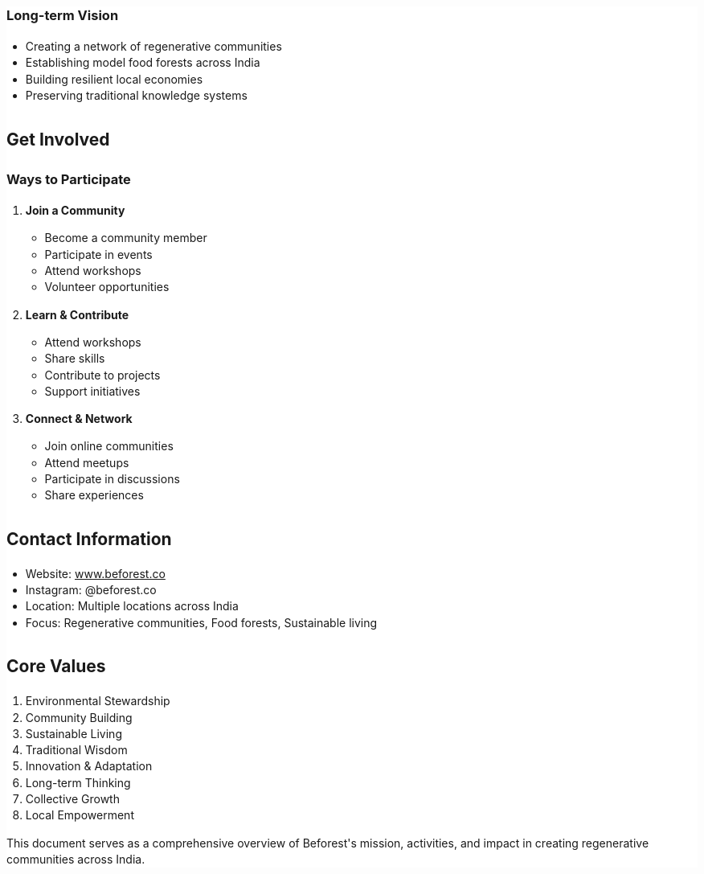 ### Long-term Vision
- Creating a network of regenerative communities
- Establishing model food forests across India
- Building resilient local economies
- Preserving traditional knowledge systems

## Get Involved

### Ways to Participate
1. **Join a Community**
   - Become a community member
   - Participate in events
   - Attend workshops
   - Volunteer opportunities

2. **Learn & Contribute**
   - Attend workshops
   - Share skills
   - Contribute to projects
   - Support initiatives

3. **Connect & Network**
   - Join online communities
   - Attend meetups
   - Participate in discussions
   - Share experiences

## Contact Information
- Website: www.beforest.co
- Instagram: @beforest.co
- Location: Multiple locations across India
- Focus: Regenerative communities, Food forests, Sustainable living

## Core Values
1. Environmental Stewardship
2. Community Building
3. Sustainable Living
4. Traditional Wisdom
5. Innovation & Adaptation
6. Long-term Thinking
7. Collective Growth
8. Local Empowerment

This document serves as a comprehensive overview of Beforest's mission, activities, and impact in creating regenerative communities across India. 